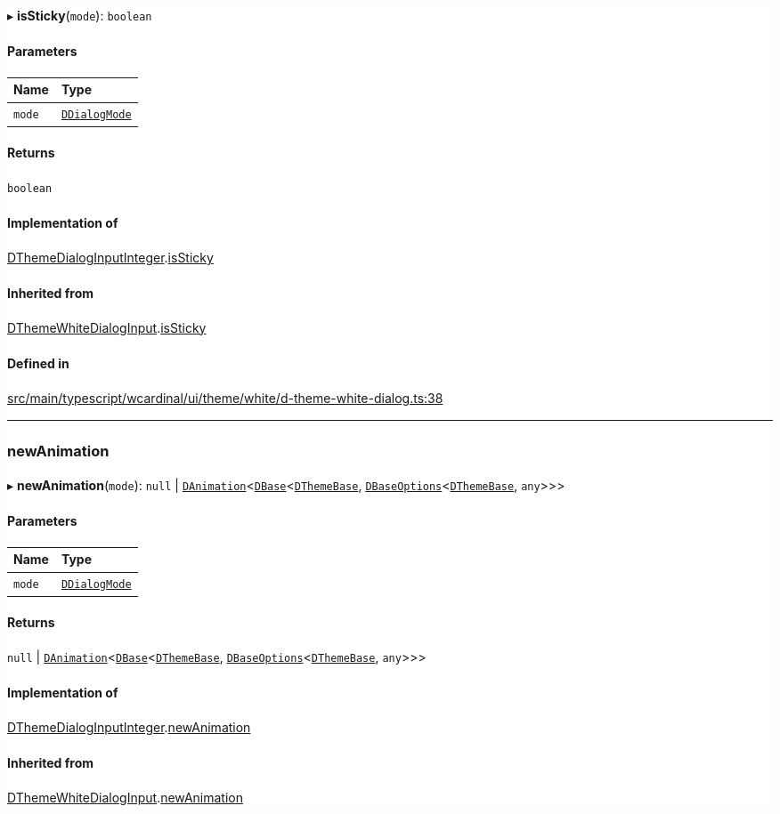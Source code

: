 ▸ **isSticky**(`mode`): `boolean`

#### Parameters

| Name | Type |
| :------ | :------ |
| `mode` | [`DDialogMode`](../index.md#ddialogmode-1) |

#### Returns

`boolean`

#### Implementation of

[DThemeDialogInputInteger](../interfaces/DThemeDialogInputInteger.md).[isSticky](../interfaces/DThemeDialogInputInteger.md#issticky)

#### Inherited from

[DThemeWhiteDialogInput](DThemeWhiteDialogInput.md).[isSticky](DThemeWhiteDialogInput.md#issticky)

#### Defined in

[src/main/typescript/wcardinal/ui/theme/white/d-theme-white-dialog.ts:38](https://github.com/winter-cardinal/winter-cardinal-ui/blob/v0.310.1/src/main/typescript/wcardinal/ui/theme/white/d-theme-white-dialog.ts#L38)

___

### newAnimation

▸ **newAnimation**(`mode`): ``null`` \| [`DAnimation`](../interfaces/DAnimation.md)<[`DBase`](DBase.md)<[`DThemeBase`](../interfaces/DThemeBase.md), [`DBaseOptions`](../interfaces/DBaseOptions.md)<[`DThemeBase`](../interfaces/DThemeBase.md), `any`\>\>\>

#### Parameters

| Name | Type |
| :------ | :------ |
| `mode` | [`DDialogMode`](../index.md#ddialogmode-1) |

#### Returns

``null`` \| [`DAnimation`](../interfaces/DAnimation.md)<[`DBase`](DBase.md)<[`DThemeBase`](../interfaces/DThemeBase.md), [`DBaseOptions`](../interfaces/DBaseOptions.md)<[`DThemeBase`](../interfaces/DThemeBase.md), `any`\>\>\>

#### Implementation of

[DThemeDialogInputInteger](../interfaces/DThemeDialogInputInteger.md).[newAnimation](../interfaces/DThemeDialogInputInteger.md#newanimation)

#### Inherited from

[DThemeWhiteDialogInput](DThemeWhiteDialogInput.md).[newAnimation](DThemeWhiteDialogInput.md#newanimation)
